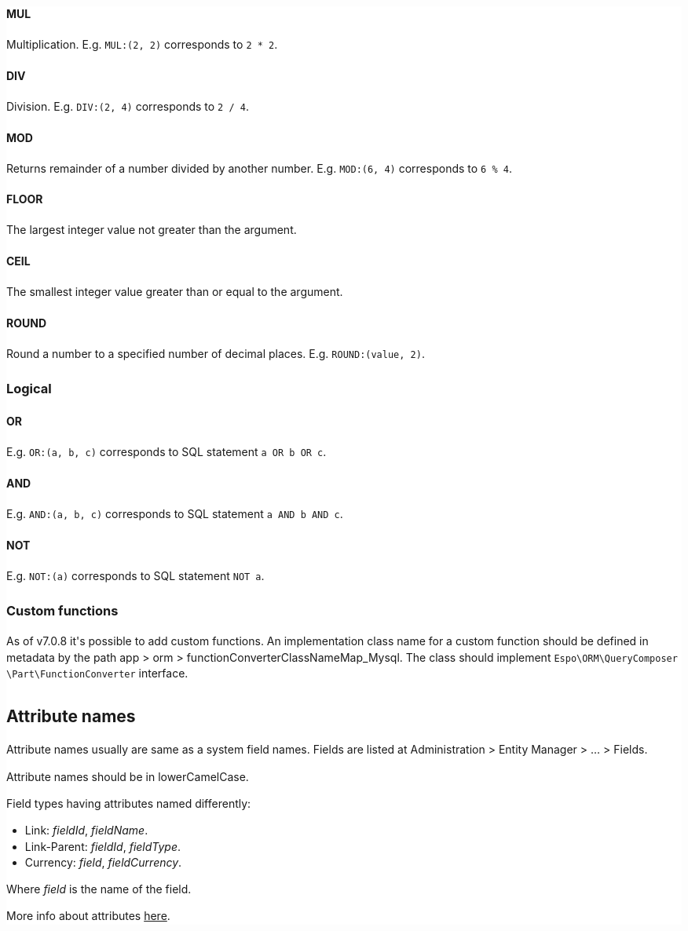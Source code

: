 #### MUL

Multiplication. E.g. `MUL:(2, 2)` corresponds to `2 * 2`.

#### DIV

Division. E.g. `DIV:(2, 4)` corresponds to `2 / 4`.

#### MOD

Returns remainder of a number divided by another number. E.g. `MOD:(6, 4)` corresponds to `6 % 4`.

#### FLOOR

The largest integer value not greater than the argument.

#### CEIL

The smallest integer value greater than or equal to the argument.

#### ROUND

Round a number to a specified number of decimal places. E.g. `ROUND:(value, 2)`.

### Logical

#### OR

E.g. `OR:(a, b, c)` corresponds to SQL statement `a OR b OR c`.

#### AND

E.g. `AND:(a, b, c)` corresponds to SQL statement `a AND b AND c`.

#### NOT

E.g. `NOT:(a)` corresponds to SQL statement `NOT a`.

### Custom functions

As of v7.0.8 it's possible to add custom functions. An implementation class name for a custom function should be defined in metadata by the path app > orm > functionConverterClassNameMap_Mysql. The class should implement `Espo\ORM\QueryComposer\Part\FunctionConverter` interface.

## Attribute names

Attribute names usually are same as a system field names. Fields are listed at Administration > Entity Manager > ... > Fields.

Attribute names should be in lowerCamelCase.

Field types having attributes named differently:

* Link: *fieldId*, *fieldName*.
* Link-Parent: *fieldId*, *fieldType*.
* Currency: *field*, *fieldCurrency*.

Where *field* is the name of the field.

More info about attributes [here](../administration/terms-and-naming.md#attribute).

